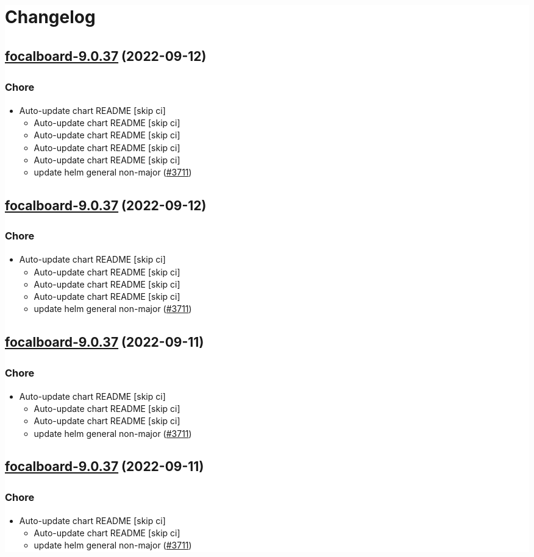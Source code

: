 # Changelog



## [focalboard-9.0.37](https://github.com/truecharts/charts/compare/focalboard-9.0.36...focalboard-9.0.37) (2022-09-12)

### Chore

- Auto-update chart README [skip ci]
  - Auto-update chart README [skip ci]
  - Auto-update chart README [skip ci]
  - Auto-update chart README [skip ci]
  - Auto-update chart README [skip ci]
  - update helm general non-major ([#3711](https://github.com/truecharts/charts/issues/3711))




## [focalboard-9.0.37](https://github.com/truecharts/charts/compare/focalboard-9.0.36...focalboard-9.0.37) (2022-09-12)

### Chore

- Auto-update chart README [skip ci]
  - Auto-update chart README [skip ci]
  - Auto-update chart README [skip ci]
  - Auto-update chart README [skip ci]
  - update helm general non-major ([#3711](https://github.com/truecharts/charts/issues/3711))




## [focalboard-9.0.37](https://github.com/truecharts/charts/compare/focalboard-9.0.36...focalboard-9.0.37) (2022-09-11)

### Chore

- Auto-update chart README [skip ci]
  - Auto-update chart README [skip ci]
  - Auto-update chart README [skip ci]
  - update helm general non-major ([#3711](https://github.com/truecharts/charts/issues/3711))




## [focalboard-9.0.37](https://github.com/truecharts/charts/compare/focalboard-9.0.36...focalboard-9.0.37) (2022-09-11)

### Chore

- Auto-update chart README [skip ci]
  - Auto-update chart README [skip ci]
  - update helm general non-major ([#3711](https://github.com/truecharts/charts/issues/3711))
